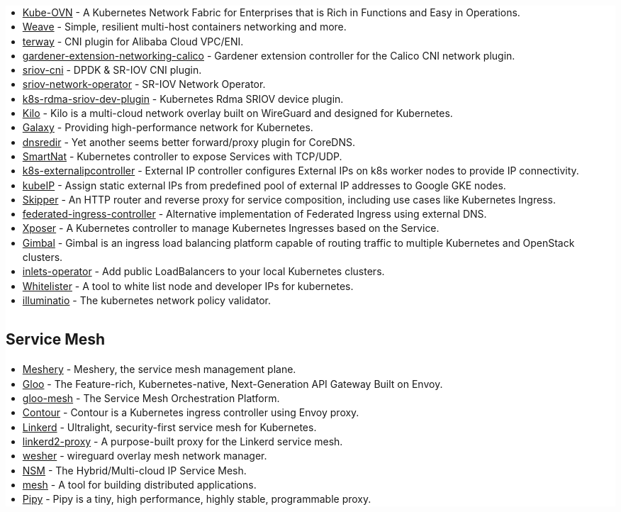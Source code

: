 - [Kube-OVN](https://github.com/alauda/kube-ovn) - A Kubernetes Network Fabric for Enterprises that is Rich in Functions and Easy in Operations.
- [Weave](https://github.com/weaveworks/weave) - Simple, resilient multi-host containers networking and more.
- [terway](https://github.com/AliyunContainerService/terway) - CNI plugin for Alibaba Cloud VPC/ENI.
- [gardener-extension-networking-calico](https://github.com/gardener/gardener-extension-networking-calico) - Gardener extension controller for the Calico CNI network plugin.
- [sriov-cni](https://github.com/k8snetworkplumbingwg/sriov-cni) - DPDK & SR-IOV CNI plugin.
- [sriov-network-operator](https://github.com/openshift/sriov-network-operator) - SR-IOV Network Operator.
- [k8s-rdma-sriov-dev-plugin](https://github.com/Mellanox/k8s-rdma-sriov-dev-plugin) - Kubernetes Rdma SRIOV device plugin.
- [Kilo](https://github.com/squat/kilo) - Kilo is a multi-cloud network overlay built on WireGuard and designed for Kubernetes.
- [Galaxy](https://github.com/tkestack/galaxy) - Providing high-performance network for Kubernetes.
- [dnsredir](https://github.com/leiless/dnsredir) - Yet another seems better forward/proxy plugin for CoreDNS.
- [SmartNat](https://github.com/DevFactory/smartnat) - Kubernetes controller to expose Services with TCP/UDP.
- [k8s-externalipcontroller](https://github.com/Mirantis/k8s-externalipcontroller) - External IP controller configures External IPs on k8s worker nodes to provide IP connectivity.
- [kubeIP](https://github.com/doitintl/kubeip) - Assign static external IPs from predefined pool of external IP addresses to Google GKE nodes.
- [Skipper](https://github.com/zalando/skipper) - An HTTP router and reverse proxy for service composition, including use cases like Kubernetes Ingress.
- [federated-ingress-controller](https://github.com/oracle/federated-ingress-controller) - Alternative implementation of Federated Ingress using external DNS.
- [Xposer](https://github.com/stakater/Xposer) - A Kubernetes controller to manage Kubernetes Ingresses based on the Service.
- [Gimbal](https://github.com/projectcontour/gimbal) - Gimbal is an ingress load balancing platform capable of routing traffic to multiple Kubernetes and OpenStack clusters.
- [inlets-operator](https://github.com/inlets/inlets-operator) - Add public LoadBalancers to your local Kubernetes clusters.
- [Whitelister](https://github.com/stakater/Whitelister) - A tool to white list node and developer IPs for kubernetes.
- [illuminatio](https://github.com/inovex/illuminatio) - The kubernetes network policy validator.

## Service Mesh

- [Meshery](https://github.com/layer5io/meshery) - Meshery, the service mesh management plane.
- [Gloo](https://github.com/solo-io/gloo) - The Feature-rich, Kubernetes-native, Next-Generation API Gateway Built on Envoy.
- [gloo-mesh](https://github.com/solo-io/gloo-mesh) - The Service Mesh Orchestration Platform.
- [Contour](https://github.com/projectcontour/contour) - Contour is a Kubernetes ingress controller using Envoy proxy.
- [Linkerd](https://github.com/linkerd/linkerd2) - Ultralight, security-first service mesh for Kubernetes.
- [linkerd2-proxy](https://github.com/linkerd/linkerd2-proxy) - A purpose-built proxy for the Linkerd service mesh.
- [wesher](https://github.com/costela/wesher) - wireguard overlay mesh network manager.
- [NSM](https://github.com/networkservicemesh/networkservicemesh) - The Hybrid/Multi-cloud IP Service Mesh.
- [mesh](https://github.com/weaveworks/mesh) - A tool for building distributed applications.
- [Pipy](https://github.com/flomesh-io/pipy) - Pipy is a tiny, high performance, highly stable, programmable proxy.
